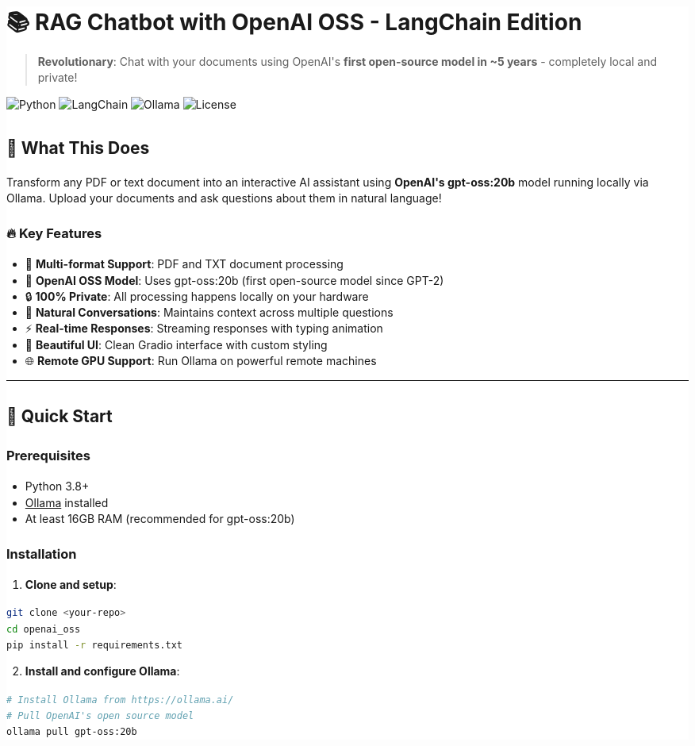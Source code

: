 # 📚 RAG Chatbot with OpenAI OSS - LangChain Edition

> **Revolutionary**: Chat with your documents using OpenAI's **first open-source model in ~5 years** - completely local and private!

![Python](https://img.shields.io/badge/python-v3.8+-blue.svg)
![LangChain](https://img.shields.io/badge/LangChain-0.1.0+-green.svg)
![Ollama](https://img.shields.io/badge/Ollama-Local-orange.svg)
![License](https://img.shields.io/badge/license-MIT-blue.svg)

## 🎯 What This Does

Transform any PDF or text document into an interactive AI assistant using **OpenAI's gpt-oss:20b** model running locally via Ollama. Upload your documents and ask questions about them in natural language!

### 🔥 Key Features

- 📄 **Multi-format Support**: PDF and TXT document processing
- 🤖 **OpenAI OSS Model**: Uses gpt-oss:20b (first open-source model since GPT-2)
- 🔒 **100% Private**: All processing happens locally on your hardware
- 💬 **Natural Conversations**: Maintains context across multiple questions
- ⚡ **Real-time Responses**: Streaming responses with typing animation
- 🎨 **Beautiful UI**: Clean Gradio interface with custom styling
- 🌐 **Remote GPU Support**: Run Ollama on powerful remote machines

---

## 🚀 Quick Start

### Prerequisites
- Python 3.8+
- [Ollama](https://ollama.ai/) installed
- At least 16GB RAM (recommended for gpt-oss:20b)

### Installation

1. **Clone and setup**:
```bash
git clone <your-repo>
cd openai_oss
pip install -r requirements.txt
```

2. **Install and configure Ollama**:
```bash
# Install Ollama from https://ollama.ai/
# Pull OpenAI's open source model
ollama pull gpt-oss:20b
```
